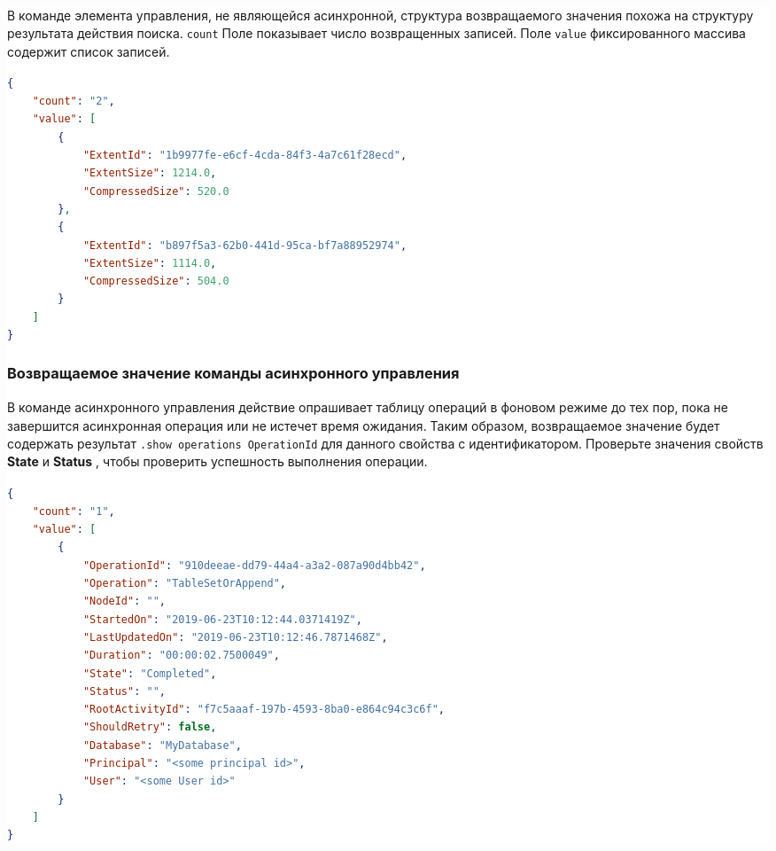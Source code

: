 В команде элемента управления, не являющейся асинхронной, структура возвращаемого значения похожа на структуру результата действия поиска. `count` Поле показывает число возвращенных записей. Поле `value` фиксированного массива содержит список записей. 

```json
{ 
    "count": "2", 
    "value": [ 
        { 
            "ExtentId": "1b9977fe-e6cf-4cda-84f3-4a7c61f28ecd", 
            "ExtentSize": 1214.0, 
            "CompressedSize": 520.0 
        }, 
        { 
            "ExtentId": "b897f5a3-62b0-441d-95ca-bf7a88952974", 
            "ExtentSize": 1114.0, 
            "CompressedSize": 504.0 
        } 
    ] 
} 
```
 
### <a name="returned-value-of-an-async-control-command"></a>Возвращаемое значение команды асинхронного управления

В команде асинхронного управления действие опрашивает таблицу операций в фоновом режиме до тех пор, пока не завершится асинхронная операция или не истечет время ожидания. Таким образом, возвращаемое значение будет содержать результат `.show operations OperationId` для данного свойства с идентификатором. Проверьте значения свойств **State** и **Status** , чтобы проверить успешность выполнения операции.

```json
{ 
    "count": "1", 
    "value": [ 
        { 
            "OperationId": "910deeae-dd79-44a4-a3a2-087a90d4bb42", 
            "Operation": "TableSetOrAppend", 
            "NodeId": "", 
            "StartedOn": "2019-06-23T10:12:44.0371419Z", 
            "LastUpdatedOn": "2019-06-23T10:12:46.7871468Z", 
            "Duration": "00:00:02.7500049", 
            "State": "Completed", 
            "Status": "", 
            "RootActivityId": "f7c5aaaf-197b-4593-8ba0-e864c94c3c6f", 
            "ShouldRetry": false, 
            "Database": "MyDatabase", 
            "Principal": "<some principal id>", 
            "User": "<some User id>" 
        } 
    ] 
}
``` 
